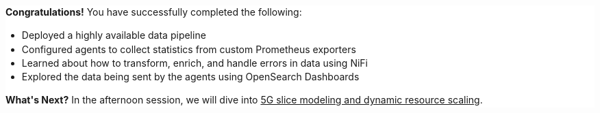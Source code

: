**Congratulations!**
You have successfully completed the following:
- Deployed a highly available data pipeline
- Configured agents to collect statistics from custom Prometheus exporters
- Learned about how to transform, enrich, and handle errors in data using NiFi
- Explored the data being sent by the agents using OpenSearch Dashboards

**What's Next?**
In the afternoon session, we will dive into [5G slice modeling and dynamic resource scaling](https://sulaimanalmani.github.io/5GDynamicResourceAllocation/slides.pdf).